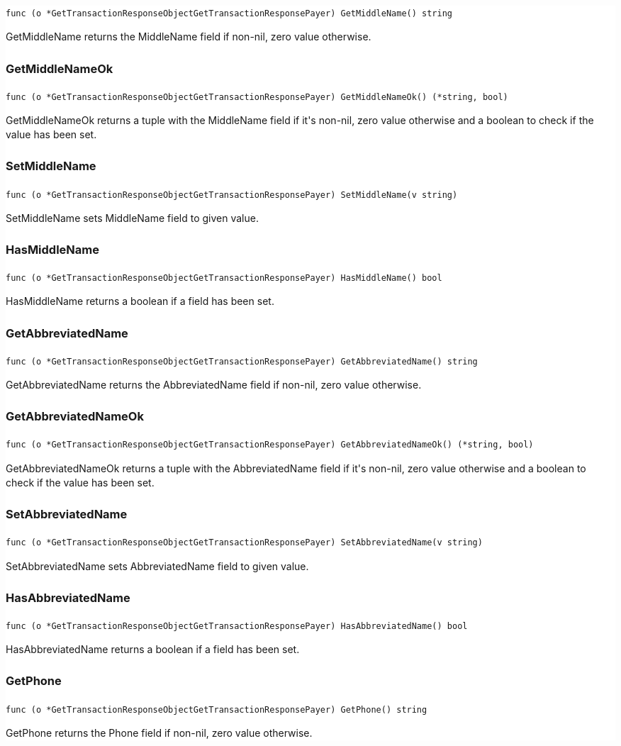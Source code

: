 `func (o *GetTransactionResponseObjectGetTransactionResponsePayer) GetMiddleName() string`

GetMiddleName returns the MiddleName field if non-nil, zero value otherwise.

### GetMiddleNameOk

`func (o *GetTransactionResponseObjectGetTransactionResponsePayer) GetMiddleNameOk() (*string, bool)`

GetMiddleNameOk returns a tuple with the MiddleName field if it's non-nil, zero value otherwise
and a boolean to check if the value has been set.

### SetMiddleName

`func (o *GetTransactionResponseObjectGetTransactionResponsePayer) SetMiddleName(v string)`

SetMiddleName sets MiddleName field to given value.

### HasMiddleName

`func (o *GetTransactionResponseObjectGetTransactionResponsePayer) HasMiddleName() bool`

HasMiddleName returns a boolean if a field has been set.

### GetAbbreviatedName

`func (o *GetTransactionResponseObjectGetTransactionResponsePayer) GetAbbreviatedName() string`

GetAbbreviatedName returns the AbbreviatedName field if non-nil, zero value otherwise.

### GetAbbreviatedNameOk

`func (o *GetTransactionResponseObjectGetTransactionResponsePayer) GetAbbreviatedNameOk() (*string, bool)`

GetAbbreviatedNameOk returns a tuple with the AbbreviatedName field if it's non-nil, zero value otherwise
and a boolean to check if the value has been set.

### SetAbbreviatedName

`func (o *GetTransactionResponseObjectGetTransactionResponsePayer) SetAbbreviatedName(v string)`

SetAbbreviatedName sets AbbreviatedName field to given value.

### HasAbbreviatedName

`func (o *GetTransactionResponseObjectGetTransactionResponsePayer) HasAbbreviatedName() bool`

HasAbbreviatedName returns a boolean if a field has been set.

### GetPhone

`func (o *GetTransactionResponseObjectGetTransactionResponsePayer) GetPhone() string`

GetPhone returns the Phone field if non-nil, zero value otherwise.
